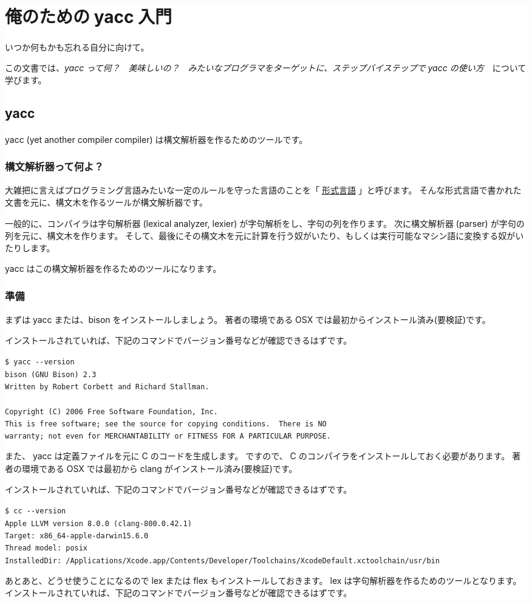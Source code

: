 俺のための yacc 入門
====

いつか何もかも忘れる自分に向けて。

この文書では、*yacc って何？　美味しいの？　みたいなプログラマをターゲットに、ステップバイステップで yacc の使い方*　について学びます。

yacc
---

yacc (yet another compiler compiler) は構文解析器を作るためのツールです。

### 構文解析器って何よ？

大雑把に言えばプログラミング言語みたいな一定のルールを守った言語のことを「 [形式言語](https://ja.wikipedia.org/wiki/%E5%BD%A2%E5%BC%8F%E8%A8%80%E8%AA%9E) 」と呼びます。
そんな形式言語で書かれた文書を元に、構文木を作るツールが構文解析器です。

一般的に、コンパイラは字句解析器 (lexical analyzer, lexier) が字句解析をし、字句の列を作ります。
次に構文解析器 (parser) が字句の列を元に、構文木を作ります。
そして、最後にその構文木を元に計算を行う奴がいたり、もしくは実行可能なマシン語に変換する奴がいたりします。

yacc はこの構文解析器を作るためのツールになります。

### 準備

まずは yacc または、bison をインストールしましょう。
著者の環境である OSX では最初からインストール済み(要検証)です。

インストールされていれば、下記のコマンドでバージョン番号などが確認できるはずです。

```
$ yacc --version
bison (GNU Bison) 2.3
Written by Robert Corbett and Richard Stallman.

Copyright (C) 2006 Free Software Foundation, Inc.
This is free software; see the source for copying conditions.  There is NO
warranty; not even for MERCHANTABILITY or FITNESS FOR A PARTICULAR PURPOSE.
```

また、 yacc は定義ファイルを元に C のコードを生成します。
ですので、 C のコンパイラをインストールしておく必要があります。
著者の環境である OSX では最初から clang がインストール済み(要検証)です。

インストールされていれば、下記のコマンドでバージョン番号などが確認できるはずです。

```
$ cc --version
Apple LLVM version 8.0.0 (clang-800.0.42.1)
Target: x86_64-apple-darwin15.6.0
Thread model: posix
InstalledDir: /Applications/Xcode.app/Contents/Developer/Toolchains/XcodeDefault.xctoolchain/usr/bin
```

あとあと、どうせ使うことになるので lex または flex もインストールしておきます。
lex は字句解析器を作るためのツールとなります。
インストールされていれば、下記のコマンドでバージョン番号などが確認できるはずです。
